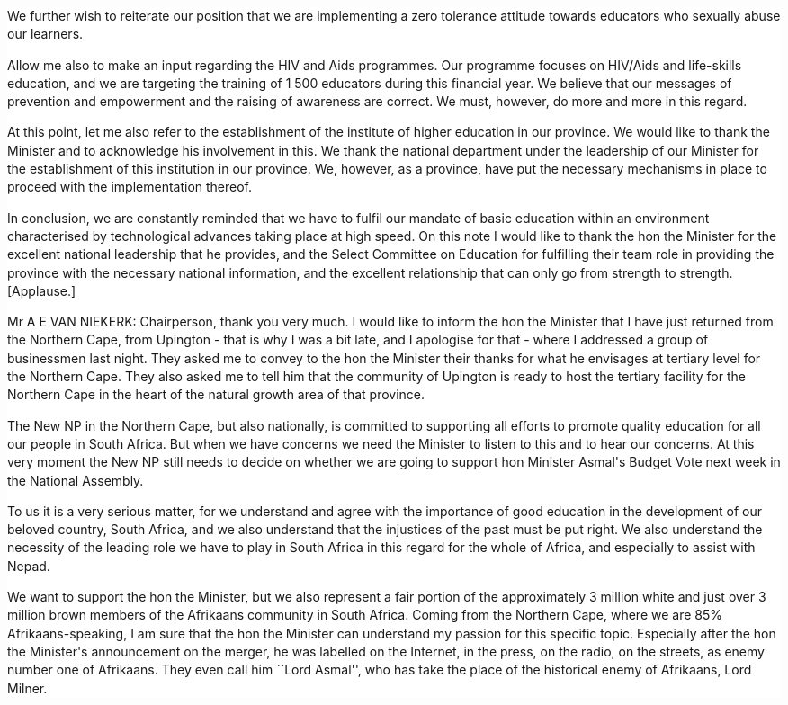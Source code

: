 We further wish to reiterate our position that we are  implementing  a  zero
tolerance attitude towards educators who sexually abuse our learners.

Allow me also to make an input regarding the HIV and  Aids  programmes.  Our
programme  focuses  on  HIV/Aids  and  life-skills  education,  and  we  are
targeting the training of 1 500 educators during  this  financial  year.  We
believe that our messages of prevention and empowerment and the  raising  of
awareness are correct. We must, however, do more and more in this regard.

At this point, let me also refer to the establishment of  the  institute  of
higher education in our province. We would like to thank  the  Minister  and
to acknowledge his involvement in this. We  thank  the  national  department
under  the  leadership  of  our  Minister  for  the  establishment  of  this
institution in our province. We,  however,  as  a  province,  have  put  the
necessary mechanisms in place to proceed with the implementation thereof.

In conclusion, we are  constantly  reminded  that  we  have  to  fulfil  our
mandate  of  basic  education  within  an   environment   characterised   by
technological advances taking place at high speed.  On  this  note  I  would
like to thank the hon the Minister for  the  excellent  national  leadership
that he provides, and the  Select  Committee  on  Education  for  fulfilling
their team role in  providing  the  province  with  the  necessary  national
information, and the excellent relationship that can only go  from  strength
to strength. [Applause.]

Mr A E VAN NIEKERK: Chairperson, thank  you  very  much.  I  would  like  to
inform the hon the Minister that I have  just  returned  from  the  Northern
Cape, from Upington - that is why I was a bit  late,  and  I  apologise  for
that - where I addressed a group of businessmen last night.  They  asked  me
to convey to the hon the Minister their thanks  for  what  he  envisages  at
tertiary level for the Northern Cape. They also asked me to  tell  him  that
the community of Upington is ready to host the  tertiary  facility  for  the
Northern Cape in the heart of the natural growth area of that province.

The New NP in the Northern  Cape,  but  also  nationally,  is  committed  to
supporting all efforts to promote quality education for all  our  people  in
South Africa. But when we have concerns we need the Minister  to  listen  to
this and to hear our concerns. At this very moment the New  NP  still  needs
to decide on whether we are going to support  hon  Minister  Asmal's  Budget
Vote next week in the National Assembly.

To us it is a very serious matter, for we  understand  and  agree  with  the
importance of good education in the  development  of  our  beloved  country,
South Africa, and we also understand that the injustices of  the  past  must
be put right. We also understand the necessity of the leading role  we  have
to play in South Africa  in  this  regard  for  the  whole  of  Africa,  and
especially to assist with Nepad.

We want to support the hon the  Minister,  but  we  also  represent  a  fair
portion of the approximately 3 million white and just over 3  million  brown
members of  the  Afrikaans  community  in  South  Africa.  Coming  from  the
Northern Cape, where we are 85% Afrikaans-speaking, I am sure that  the  hon
the Minister can understand my passion for this specific  topic.  Especially
after the hon the Minister's announcement on the merger, he was labelled  on
the Internet, in the press, on the radio, on the streets,  as  enemy  number
one of Afrikaans. They even call him ``Lord Asmal'', who has take the  place
of the historical enemy of Afrikaans, Lord Milner.
